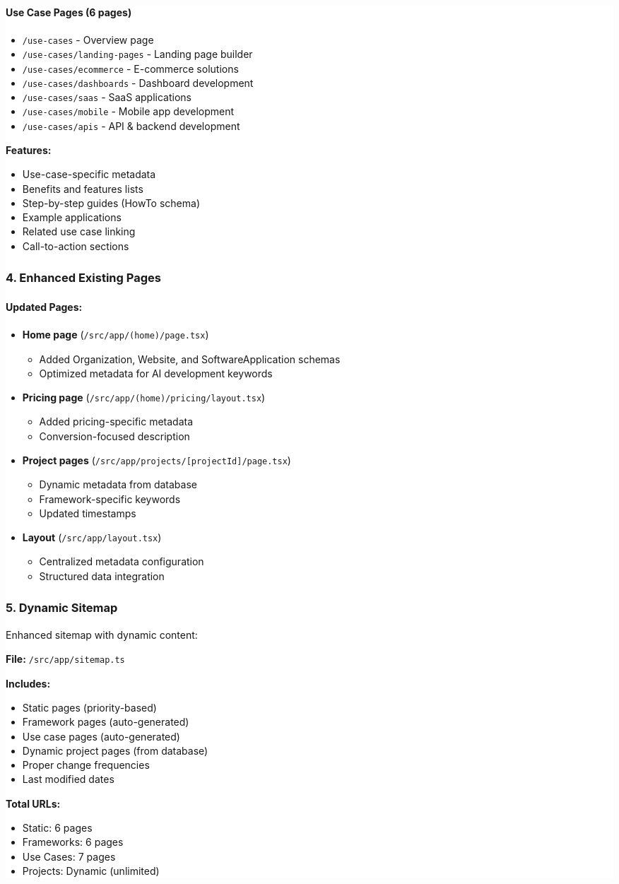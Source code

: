 #### Use Case Pages (6 pages)
- `/use-cases` - Overview page
- `/use-cases/landing-pages` - Landing page builder
- `/use-cases/ecommerce` - E-commerce solutions
- `/use-cases/dashboards` - Dashboard development
- `/use-cases/saas` - SaaS applications
- `/use-cases/mobile` - Mobile app development
- `/use-cases/apis` - API & backend development

**Features:**
- Use-case-specific metadata
- Benefits and features lists
- Step-by-step guides (HowTo schema)
- Example applications
- Related use case linking
- Call-to-action sections

### 4. **Enhanced Existing Pages**

#### Updated Pages:
- **Home page** (`/src/app/(home)/page.tsx`)
  - Added Organization, Website, and SoftwareApplication schemas
  - Optimized metadata for AI development keywords
  
- **Pricing page** (`/src/app/(home)/pricing/layout.tsx`)
  - Added pricing-specific metadata
  - Conversion-focused description

- **Project pages** (`/src/app/projects/[projectId]/page.tsx`)
  - Dynamic metadata from database
  - Framework-specific keywords
  - Updated timestamps

- **Layout** (`/src/app/layout.tsx`)
  - Centralized metadata configuration
  - Structured data integration

### 5. **Dynamic Sitemap**
Enhanced sitemap with dynamic content:

**File:** `/src/app/sitemap.ts`

**Includes:**
- Static pages (priority-based)
- Framework pages (auto-generated)
- Use case pages (auto-generated)
- Dynamic project pages (from database)
- Proper change frequencies
- Last modified dates

**Total URLs:** 
- Static: 6 pages
- Frameworks: 6 pages
- Use Cases: 7 pages
- Projects: Dynamic (unlimited)
